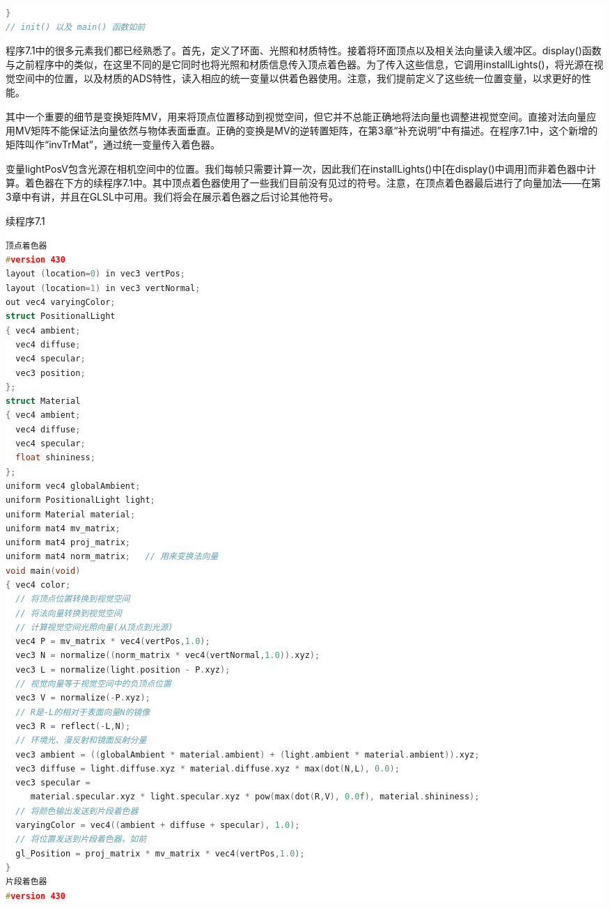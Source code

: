 ```c
}
// init() 以及 main() 函数如前

```

程序7.1中的很多元素我们都已经熟悉了。首先，定义了环面、光照和材质特性。接着将环面顶点以及相关法向量读入缓冲区。display()函数与之前程序中的类似，在这里不同的是它同时也将光照和材质信息传入顶点着色器。为了传入这些信息，它调用installLights()，将光源在视觉空间中的位置，以及材质的ADS特性，读入相应的统一变量以供着色器使用。注意，我们提前定义了这些统一位置变量，以求更好的性能。

其中一个重要的细节是变换矩阵MV，用来将顶点位置移动到视觉空间，但它并不总能正确地将法向量也调整进视觉空间。直接对法向量应用MV矩阵不能保证法向量依然与物体表面垂直。正确的变换是MV的逆转置矩阵，在第3章“补充说明”中有描述。在程序7.1中，这个新增的矩阵叫作“invTrMat”，通过统一变量传入着色器。

变量lightPosV包含光源在相机空间中的位置。我们每帧只需要计算一次，因此我们在installLights()中[在display()中调用]而非着色器中计算。着色器在下方的续程序7.1中。其中顶点着色器使用了一些我们目前没有见过的符号。注意，在顶点着色器最后进行了向量加法——在第3章中有讲，并且在GLSL中可用。我们将会在展示着色器之后讨论其他符号。

续程序7.1

```c
顶点着色器
#version 430
layout (location=0) in vec3 vertPos;
layout (location=1) in vec3 vertNormal;
out vec4 varyingColor;
struct PositionalLight
{ vec4 ambient; 
  vec4 diffuse; 
  vec4 specular; 
  vec3 position;
};
struct Material
{ vec4 ambient; 
  vec4 diffuse; 
  vec4 specular; 
  float shininess;
};
uniform vec4 globalAmbient;
uniform PositionalLight light;
uniform Material material;
uniform mat4 mv_matrix;
uniform mat4 proj_matrix;
uniform mat4 norm_matrix;   // 用来变换法向量
void main(void)
{ vec4 color; 
  // 将顶点位置转换到视觉空间
  // 将法向量转换到视觉空间
  // 计算视觉空间光照向量(从顶点到光源)
  vec4 P = mv_matrix * vec4(vertPos,1.0); 
  vec3 N = normalize((norm_matrix * vec4(vertNormal,1.0)).xyz); 
  vec3 L = normalize(light.position - P.xyz); 
  // 视觉向量等于视觉空间中的负顶点位置
  vec3 V = normalize(-P.xyz); 
  // R是-L的相对于表面向量N的镜像
  vec3 R = reflect(-L,N); 
  // 环境光、漫反射和镜面反射分量
  vec3 ambient = ((globalAmbient * material.ambient) + (light.ambient * material.ambient)).xyz; 
  vec3 diffuse = light.diffuse.xyz * material.diffuse.xyz * max(dot(N,L), 0.0); 
  vec3 specular = 
     material.specular.xyz * light.specular.xyz * pow(max(dot(R,V), 0.0f), material.shininess); 
  // 将颜色输出发送到片段着色器
  varyingColor = vec4((ambient + diffuse + specular), 1.0); 
  // 将位置发送到片段着色器，如前
  gl_Position = proj_matrix * mv_matrix * vec4(vertPos,1.0);
}
片段着色器
#version 430
```